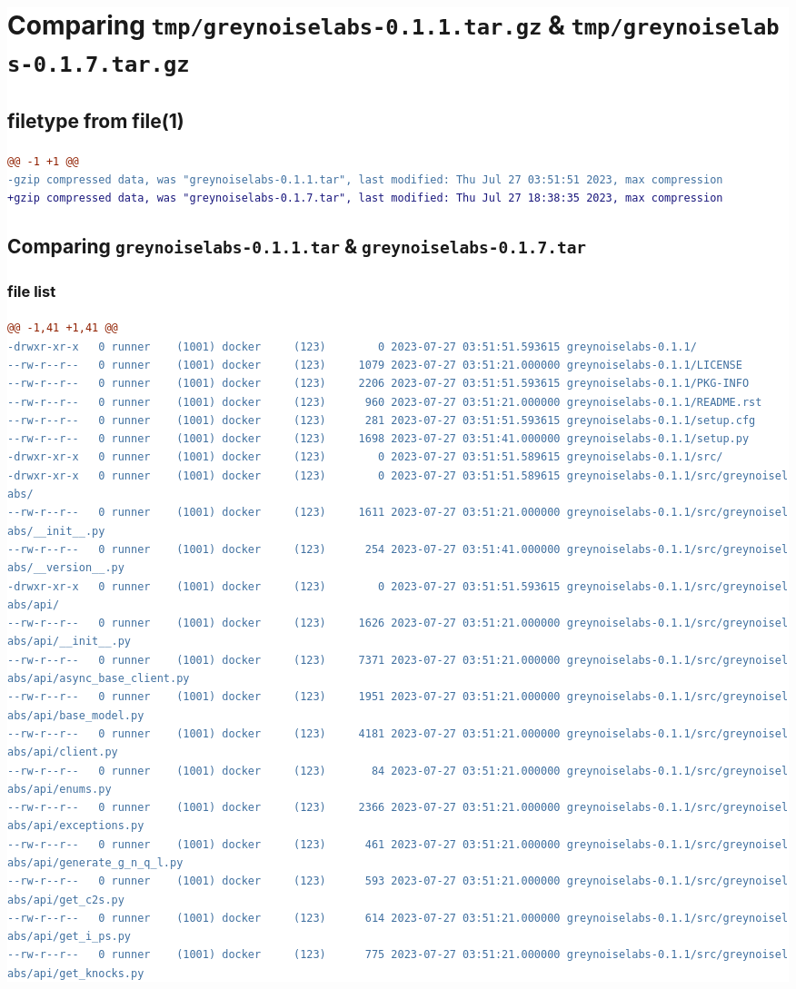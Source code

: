 # Comparing `tmp/greynoiselabs-0.1.1.tar.gz` & `tmp/greynoiselabs-0.1.7.tar.gz`

## filetype from file(1)

```diff
@@ -1 +1 @@
-gzip compressed data, was "greynoiselabs-0.1.1.tar", last modified: Thu Jul 27 03:51:51 2023, max compression
+gzip compressed data, was "greynoiselabs-0.1.7.tar", last modified: Thu Jul 27 18:38:35 2023, max compression
```

## Comparing `greynoiselabs-0.1.1.tar` & `greynoiselabs-0.1.7.tar`

### file list

```diff
@@ -1,41 +1,41 @@
-drwxr-xr-x   0 runner    (1001) docker     (123)        0 2023-07-27 03:51:51.593615 greynoiselabs-0.1.1/
--rw-r--r--   0 runner    (1001) docker     (123)     1079 2023-07-27 03:51:21.000000 greynoiselabs-0.1.1/LICENSE
--rw-r--r--   0 runner    (1001) docker     (123)     2206 2023-07-27 03:51:51.593615 greynoiselabs-0.1.1/PKG-INFO
--rw-r--r--   0 runner    (1001) docker     (123)      960 2023-07-27 03:51:21.000000 greynoiselabs-0.1.1/README.rst
--rw-r--r--   0 runner    (1001) docker     (123)      281 2023-07-27 03:51:51.593615 greynoiselabs-0.1.1/setup.cfg
--rw-r--r--   0 runner    (1001) docker     (123)     1698 2023-07-27 03:51:41.000000 greynoiselabs-0.1.1/setup.py
-drwxr-xr-x   0 runner    (1001) docker     (123)        0 2023-07-27 03:51:51.589615 greynoiselabs-0.1.1/src/
-drwxr-xr-x   0 runner    (1001) docker     (123)        0 2023-07-27 03:51:51.589615 greynoiselabs-0.1.1/src/greynoiselabs/
--rw-r--r--   0 runner    (1001) docker     (123)     1611 2023-07-27 03:51:21.000000 greynoiselabs-0.1.1/src/greynoiselabs/__init__.py
--rw-r--r--   0 runner    (1001) docker     (123)      254 2023-07-27 03:51:41.000000 greynoiselabs-0.1.1/src/greynoiselabs/__version__.py
-drwxr-xr-x   0 runner    (1001) docker     (123)        0 2023-07-27 03:51:51.593615 greynoiselabs-0.1.1/src/greynoiselabs/api/
--rw-r--r--   0 runner    (1001) docker     (123)     1626 2023-07-27 03:51:21.000000 greynoiselabs-0.1.1/src/greynoiselabs/api/__init__.py
--rw-r--r--   0 runner    (1001) docker     (123)     7371 2023-07-27 03:51:21.000000 greynoiselabs-0.1.1/src/greynoiselabs/api/async_base_client.py
--rw-r--r--   0 runner    (1001) docker     (123)     1951 2023-07-27 03:51:21.000000 greynoiselabs-0.1.1/src/greynoiselabs/api/base_model.py
--rw-r--r--   0 runner    (1001) docker     (123)     4181 2023-07-27 03:51:21.000000 greynoiselabs-0.1.1/src/greynoiselabs/api/client.py
--rw-r--r--   0 runner    (1001) docker     (123)       84 2023-07-27 03:51:21.000000 greynoiselabs-0.1.1/src/greynoiselabs/api/enums.py
--rw-r--r--   0 runner    (1001) docker     (123)     2366 2023-07-27 03:51:21.000000 greynoiselabs-0.1.1/src/greynoiselabs/api/exceptions.py
--rw-r--r--   0 runner    (1001) docker     (123)      461 2023-07-27 03:51:21.000000 greynoiselabs-0.1.1/src/greynoiselabs/api/generate_g_n_q_l.py
--rw-r--r--   0 runner    (1001) docker     (123)      593 2023-07-27 03:51:21.000000 greynoiselabs-0.1.1/src/greynoiselabs/api/get_c2s.py
--rw-r--r--   0 runner    (1001) docker     (123)      614 2023-07-27 03:51:21.000000 greynoiselabs-0.1.1/src/greynoiselabs/api/get_i_ps.py
--rw-r--r--   0 runner    (1001) docker     (123)      775 2023-07-27 03:51:21.000000 greynoiselabs-0.1.1/src/greynoiselabs/api/get_knocks.py
```